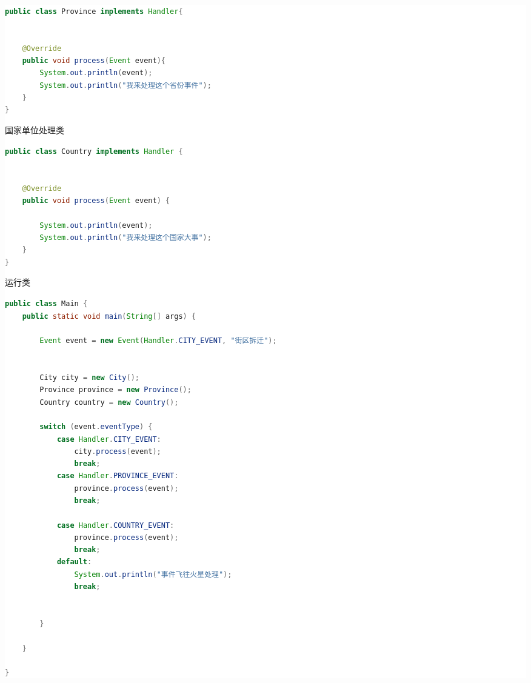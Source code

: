 ```java
public class Province implements Handler{


    @Override
    public void process(Event event){
        System.out.println(event);
        System.out.println("我来处理这个省份事件");
    }
}
```

国家单位处理类
```java
public class Country implements Handler {


    @Override
    public void process(Event event) {

        System.out.println(event);
        System.out.println("我来处理这个国家大事");
    }
}
```


运行类
```java
public class Main {
    public static void main(String[] args) {

        Event event = new Event(Handler.CITY_EVENT, "街区拆迁");


        City city = new City();
        Province province = new Province();
        Country country = new Country();

        switch (event.eventType) {
            case Handler.CITY_EVENT:
                city.process(event);
                break;
            case Handler.PROVINCE_EVENT:
                province.process(event);
                break;

            case Handler.COUNTRY_EVENT:
                province.process(event);
                break;
            default:
                System.out.println("事件飞往火星处理");
                break;


        }

    }

}
```
